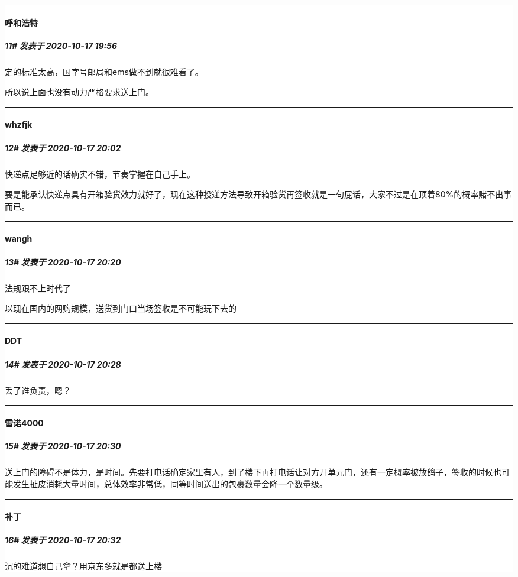 
-----

####  呼和浩特  
##### 11#       发表于 2020-10-17 19:56


定的标准太高，国字号邮局和ems做不到就很难看了。


所以说上面也没有动力严格要求送上门。


-----

####  whzfjk  
##### 12#       发表于 2020-10-17 20:02


快递点足够近的话确实不错，节奏掌握在自己手上。

要是能承认快递点具有开箱验货效力就好了，现在这种投递方法导致开箱验货再签收就是一句屁话，大家不过是在顶着80%的概率赌不出事而已。


-----

####  wangh  
##### 13#       发表于 2020-10-17 20:20


法规跟不上时代了

以现在国内的网购规模，送货到门口当场签收是不可能玩下去的


-----

####  DDT  
##### 14#       发表于 2020-10-17 20:28


丢了谁负责，嗯？


-----

####  雷诺4000  
##### 15#       发表于 2020-10-17 20:30


送上门的障碍不是体力，是时间。先要打电话确定家里有人，到了楼下再打电话让对方开单元门，还有一定概率被放鸽子，签收的时候也可能发生扯皮消耗大量时间，总体效率非常低，同等时间送出的包裹数量会降一个数量级。


-----

####  补丁  
##### 16#       发表于 2020-10-17 20:32


沉的难道想自己拿？用京东多就是都送上楼
